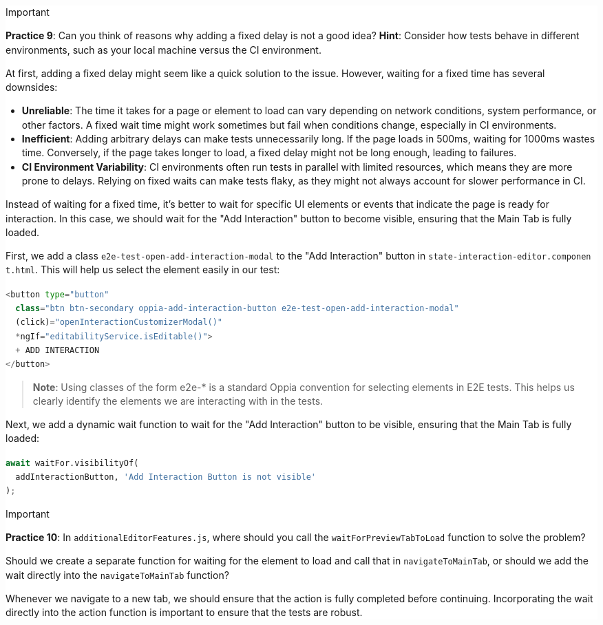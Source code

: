 >[!IMPORTANT]
> **Practice 9**:  Can you think of reasons why adding a fixed delay is not a good idea?
> **Hint**: Consider how tests behave in different environments, such as your local machine versus the CI environment.

At first, adding a fixed delay might seem like a quick solution to the issue. However, waiting for a fixed time has several downsides:
- **Unreliable**: The time it takes for a page or element to load can vary depending on network conditions, system performance, or other factors. A fixed wait time might work sometimes but fail when conditions change, especially in CI environments.
- **Inefficient**: Adding arbitrary delays can make tests unnecessarily long. If the page loads in 500ms, waiting for 1000ms wastes time. Conversely, if the page takes longer to load, a fixed delay might not be long enough, leading to failures.
- **CI Environment Variability**: CI environments often run tests in parallel with limited resources, which means they are more prone to delays. Relying on fixed waits can make tests flaky, as they might not always account for slower performance in CI.

Instead of waiting for a fixed time, it’s better to wait for specific UI elements or events that indicate the page is ready for interaction. In this case, we should wait for the "Add Interaction" button to become visible, ensuring that the Main Tab is fully loaded.

First, we add a class `e2e-test-open-add-interaction-modal` to the "Add Interaction" button in `state-interaction-editor.component.html`. This will help us select the element easily in our test:

```python
<button type="button"
  class="btn btn-secondary oppia-add-interaction-button e2e-test-open-add-interaction-modal"
  (click)="openInteractionCustomizerModal()"
  *ngIf="editabilityService.isEditable()">
  + ADD INTERACTION
</button>
```

> **Note**: Using classes of the form e2e-* is a standard Oppia convention for selecting elements in E2E tests. This helps us clearly identify the elements we are interacting with in the tests.

Next, we add a dynamic wait function to wait for the "Add Interaction" button to be visible, ensuring that the Main Tab is fully loaded:

```python
await waitFor.visibilityOf(
  addInteractionButton, 'Add Interaction Button is not visible'
);
```

> [!IMPORTANT]
> **Practice 10**:  In `additionalEditorFeatures.js`, where should you call the `waitForPreviewTabToLoad` function to solve the problem? 
> 
> Should we create a separate function for waiting for the element to load and call that in `navigateToMainTab`, or should we add the wait directly into the `navigateToMainTab` function?

Whenever we navigate to a new tab, we should ensure that the action is fully completed before continuing. Incorporating the wait directly into the action function is important to ensure that the tests are robust.
